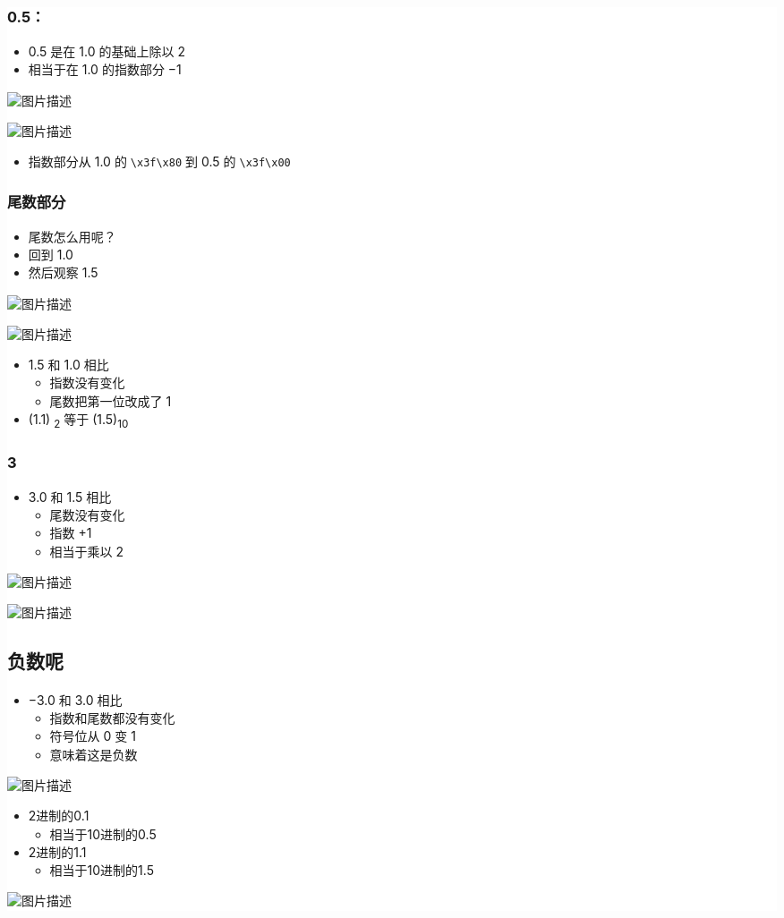 ### **$0.5$：**

- $0.5$ 是在 $1.0$ 的基础上除以 2
- 相当于在 $1.0$ 的指数部分 $-1$

![图片描述](https://doc.shiyanlou.com/courses/uid1190679-20220308-1646737762598)

![图片描述](https://doc.shiyanlou.com/courses/uid1190679-20210820-1629448317994)

- 指数部分从 $1.0$ 的 `\x3f\x80` 到 $0.5$ 的 `\x3f\x00`

### 尾数部分

- 尾数怎么用呢？
- 回到 $1.0$
- 然后观察 $1.5$

![图片描述](https://doc.shiyanlou.com/courses/uid1190679-20210820-1629448678597)

![图片描述](https://doc.shiyanlou.com/courses/uid1190679-20220308-1646737975921)

- $1.5$ 和 $1.0$ 相比
  - 指数没有变化
  - 尾数把第一位改成了 1
- $(1.1)$ <sub>2</sub> 等于 $(1.5)$<sub>10</sub>

### 3

- $3.0$ 和 $1.5$ 相比
  - 尾数没有变化
  - 指数 $+1$
  - 相当于乘以 $2$

![图片描述](https://doc.shiyanlou.com/courses/uid1190679-20210820-1629448861896)

![图片描述](https://doc.shiyanlou.com/courses/uid1190679-20220308-1646738153003)

## 负数呢

- $-3.0$ 和 $3.0$ 相比
  - 指数和尾数都没有变化
  - 符号位从 $0$ 变 $1$
  - 意味着这是负数

![图片描述](https://doc.shiyanlou.com/courses/uid1190679-20221029-1667040006341)

- 2进制的0.1
	- 相当于10进制的0.5
- 2进制的1.1
	- 相当于10进制的1.5

![图片描述](https://doc.shiyanlou.com/courses/uid1190679-20210820-1629448962448)
